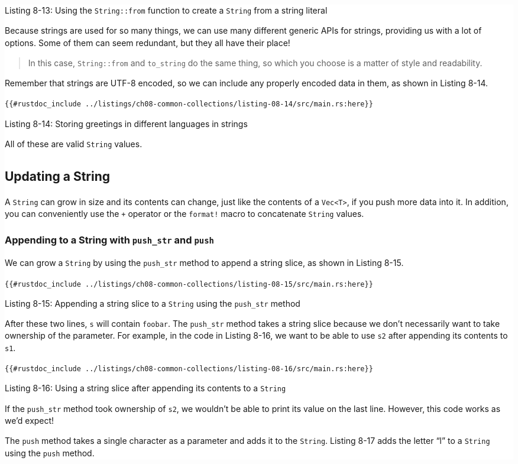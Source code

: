 <span class="caption">Listing 8-13: Using the `String::from` function to create
a `String` from a string literal</span>

Because strings are used for so many things, we can use many different generic
APIs for strings, providing us with a lot of options. Some of them can seem
redundant, but they all have their place!

> In this case, `String::from` and
`to_string` do the same thing, so which you choose is a matter of style and
> readability.

Remember that strings are UTF-8 encoded, so we can include any properly encoded
data in them, as shown in Listing 8-14.

```rust, editable
{{#rustdoc_include ../listings/ch08-common-collections/listing-08-14/src/main.rs:here}}
```

<span class="caption">Listing 8-14: Storing greetings in different languages in
strings</span>

All of these are valid `String` values.

## Updating a String

A `String` can grow in size and its contents can change, just like the contents
of a `Vec<T>`, if you push more data into it. In addition, you can conveniently
use the `+` operator or the `format!` macro to concatenate `String` values.

### Appending to a String with `push_str` and `push`

We can grow a `String` by using the `push_str` method to append a string slice,
as shown in Listing 8-15.

```rust, editable
{{#rustdoc_include ../listings/ch08-common-collections/listing-08-15/src/main.rs:here}}
```

<span class="caption">Listing 8-15: Appending a string slice to a `String`
using the `push_str` method</span>

After these two lines, `s` will contain `foobar`. The `push_str` method takes a
string slice because we don’t necessarily want to take ownership of the
parameter. For example, in the code in Listing 8-16, we want to be able to use
`s2` after appending its contents to `s1`.

```rust, editable
{{#rustdoc_include ../listings/ch08-common-collections/listing-08-16/src/main.rs:here}}
```

<span class="caption">Listing 8-16: Using a string slice after appending its
contents to a `String`</span>

If the `push_str` method took ownership of `s2`, we wouldn’t be able to print
its value on the last line. However, this code works as we’d expect!

The `push` method takes a single character as a parameter and adds it to the
`String`. Listing 8-17 adds the letter “l” to a `String` using the `push`
method.
